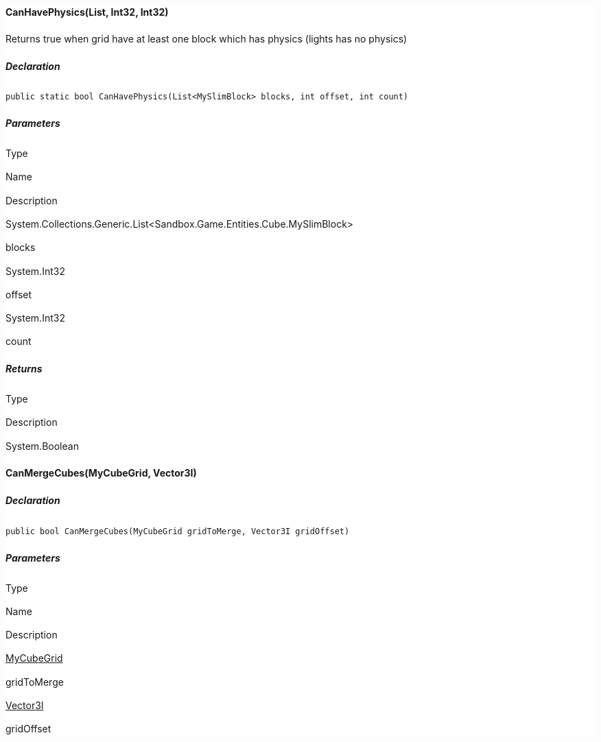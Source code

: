 #### CanHavePhysics(List<MySlimBlock>, Int32, Int32)

Returns true when grid have at least one block which has physics (lights has no physics)

##### Declaration

```
public static bool CanHavePhysics(List<MySlimBlock> blocks, int offset, int count)
```

##### Parameters

Type

Name

Description

System.Collections.Generic.List<Sandbox.Game.Entities.Cube.MySlimBlock\>

blocks

System.Int32

offset

System.Int32

count

##### Returns

Type

Description

System.Boolean

#### CanMergeCubes(MyCubeGrid, Vector3I)

##### Declaration

```
public bool CanMergeCubes(MyCubeGrid gridToMerge, Vector3I gridOffset)
```

##### Parameters

Type

Name

Description

[MyCubeGrid](https://keensoftwarehouse.github.io/SpaceEngineersModAPI/api/Sandbox.Game.Entities.MyCubeGrid.html)

gridToMerge

[Vector3I](https://keensoftwarehouse.github.io/SpaceEngineersModAPI/api/VRageMath.Vector3I.html)

gridOffset
